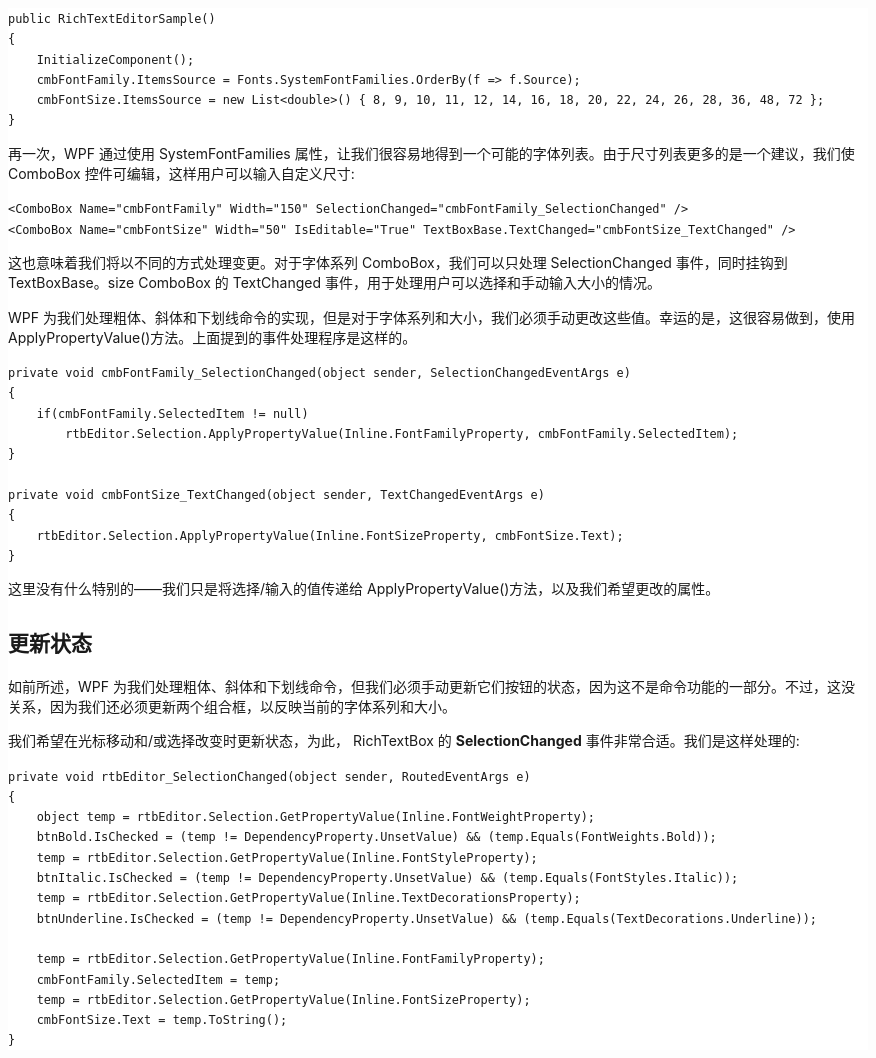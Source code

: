 ```
public RichTextEditorSample()
{
	InitializeComponent();
	cmbFontFamily.ItemsSource = Fonts.SystemFontFamilies.OrderBy(f => f.Source);
	cmbFontSize.ItemsSource = new List<double>() { 8, 9, 10, 11, 12, 14, 16, 18, 20, 22, 24, 26, 28, 36, 48, 72 };
}
```

再一次，WPF 通过使用 SystemFontFamilies 属性，让我们很容易地得到一个可能的字体列表。由于尺寸列表更多的是一个建议，我们使 ComboBox 控件可编辑，这样用户可以输入自定义尺寸:

```
<ComboBox Name="cmbFontFamily" Width="150" SelectionChanged="cmbFontFamily_SelectionChanged" />
<ComboBox Name="cmbFontSize" Width="50" IsEditable="True" TextBoxBase.TextChanged="cmbFontSize_TextChanged" />
```

这也意味着我们将以不同的方式处理变更。对于字体系列 ComboBox，我们可以只处理 SelectionChanged 事件，同时挂钩到 TextBoxBase。size ComboBox 的 TextChanged 事件，用于处理用户可以选择和手动输入大小的情况。

WPF 为我们处理粗体、斜体和下划线命令的实现，但是对于字体系列和大小，我们必须手动更改这些值。幸运的是，这很容易做到，使用 ApplyPropertyValue()方法。上面提到的事件处理程序是这样的。

```
private void cmbFontFamily_SelectionChanged(object sender, SelectionChangedEventArgs e)
{
	if(cmbFontFamily.SelectedItem != null)
		rtbEditor.Selection.ApplyPropertyValue(Inline.FontFamilyProperty, cmbFontFamily.SelectedItem);
}

private void cmbFontSize_TextChanged(object sender, TextChangedEventArgs e)
{
	rtbEditor.Selection.ApplyPropertyValue(Inline.FontSizeProperty, cmbFontSize.Text);
}
```

这里没有什么特别的——我们只是将选择/输入的值传递给 ApplyPropertyValue()方法，以及我们希望更改的属性。

## 更新状态

如前所述，WPF 为我们处理粗体、斜体和下划线命令，但我们必须手动更新它们按钮的状态，因为这不是命令功能的一部分。不过，这没关系，因为我们还必须更新两个组合框，以反映当前的字体系列和大小。

我们希望在光标移动和/或选择改变时更新状态，为此， RichTextBox 的 **SelectionChanged** 事件非常合适。我们是这样处理的:

```
private void rtbEditor_SelectionChanged(object sender, RoutedEventArgs e)
{
	object temp = rtbEditor.Selection.GetPropertyValue(Inline.FontWeightProperty);
	btnBold.IsChecked = (temp != DependencyProperty.UnsetValue) && (temp.Equals(FontWeights.Bold));
	temp = rtbEditor.Selection.GetPropertyValue(Inline.FontStyleProperty);
	btnItalic.IsChecked = (temp != DependencyProperty.UnsetValue) && (temp.Equals(FontStyles.Italic));
	temp = rtbEditor.Selection.GetPropertyValue(Inline.TextDecorationsProperty);
	btnUnderline.IsChecked = (temp != DependencyProperty.UnsetValue) && (temp.Equals(TextDecorations.Underline));

	temp = rtbEditor.Selection.GetPropertyValue(Inline.FontFamilyProperty);
	cmbFontFamily.SelectedItem = temp;
	temp = rtbEditor.Selection.GetPropertyValue(Inline.FontSizeProperty);
	cmbFontSize.Text = temp.ToString();
}
```
